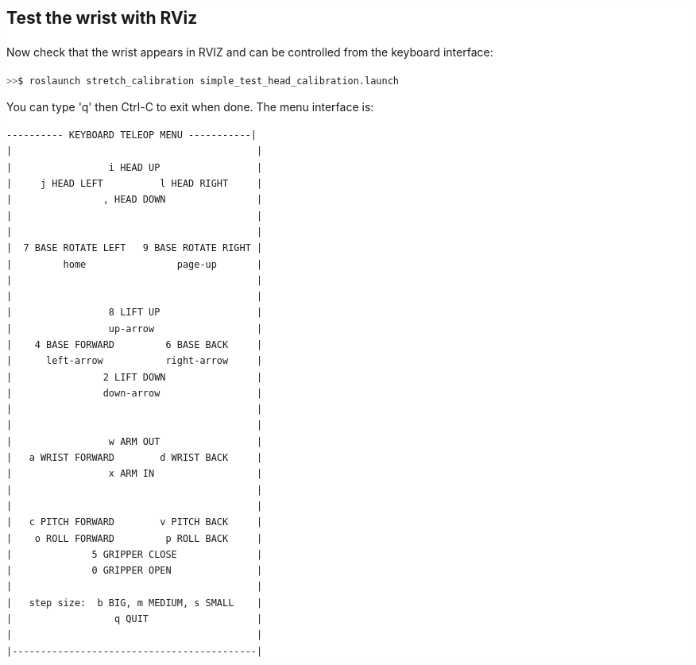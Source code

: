 ## Test the wrist with RViz

Now check that the wrist appears in RVIZ and can be controlled from the keyboard interface:

```bash
>>$ roslaunch stretch_calibration simple_test_head_calibration.launch
```
You can type 'q' then Ctrl-C to exit when done. The menu interface is:

```
---------- KEYBOARD TELEOP MENU -----------|
|                                           |
|                 i HEAD UP                 |
|     j HEAD LEFT          l HEAD RIGHT     |
|                , HEAD DOWN                |
|                                           |
|                                           |
|  7 BASE ROTATE LEFT   9 BASE ROTATE RIGHT |
|         home                page-up       |
|                                           |
|                                           |
|                 8 LIFT UP                 |
|                 up-arrow                  |
|    4 BASE FORWARD         6 BASE BACK     |
|      left-arrow           right-arrow     |
|                2 LIFT DOWN                |
|                down-arrow                 |
|                                           |
|                                           |
|                 w ARM OUT                 |
|   a WRIST FORWARD        d WRIST BACK     |
|                 x ARM IN                  |
|                                           |
|                                           |
|   c PITCH FORWARD        v PITCH BACK     |
|    o ROLL FORWARD         p ROLL BACK     |
|              5 GRIPPER CLOSE              |
|              0 GRIPPER OPEN               |
|                                           |
|   step size:  b BIG, m MEDIUM, s SMALL    |
|                  q QUIT                   |
|                                           |
|-------------------------------------------|
```


